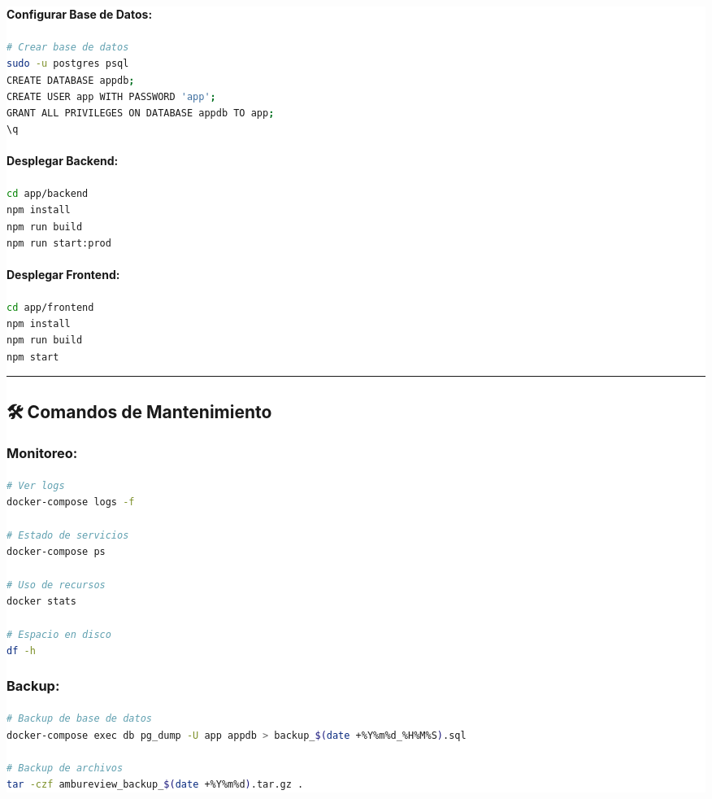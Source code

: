 #### **Configurar Base de Datos:**
```bash
# Crear base de datos
sudo -u postgres psql
CREATE DATABASE appdb;
CREATE USER app WITH PASSWORD 'app';
GRANT ALL PRIVILEGES ON DATABASE appdb TO app;
\q
```

#### **Desplegar Backend:**
```bash
cd app/backend
npm install
npm run build
npm run start:prod
```

#### **Desplegar Frontend:**
```bash
cd app/frontend
npm install
npm run build
npm start
```

---

## 🛠️ **Comandos de Mantenimiento**

### **Monitoreo:**
```bash
# Ver logs
docker-compose logs -f

# Estado de servicios
docker-compose ps

# Uso de recursos
docker stats

# Espacio en disco
df -h
```

### **Backup:**
```bash
# Backup de base de datos
docker-compose exec db pg_dump -U app appdb > backup_$(date +%Y%m%d_%H%M%S).sql

# Backup de archivos
tar -czf ambureview_backup_$(date +%Y%m%d).tar.gz .
```
